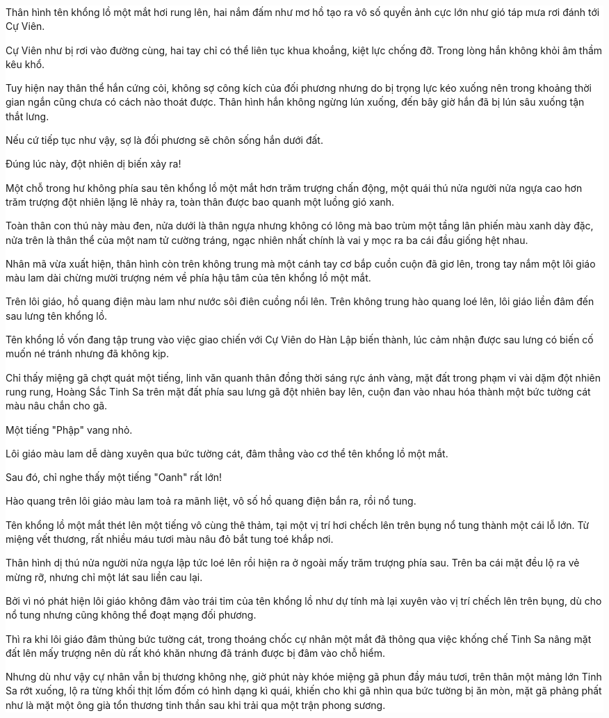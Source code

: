 Thân hình tên khổng lồ một mắt hơi rung lên, hai nắm đấm như mơ hồ tạo ra vô số quyền ảnh cực lớn như gió táp mưa rơi đánh tới Cự Viên.

Cự Viên như bị rơi vào đường cùng, hai tay chỉ có thể liên tục khua khoắng, kiệt lực chống đỡ. Trong lòng hắn không khỏi âm thầm kêu khổ.

Tuy hiện nay thân thể hắn cứng cỏi, không sợ công kích của đối phương nhưng do bị trọng lực kéo xuống nên trong khoảng thời gian ngắn cũng chưa có cách nào thoát được. Thân hình hắn không ngừng lún xuống, đến bây giờ hắn đã bị lún sâu xuống tận thắt lưng.

Nếu cứ tiếp tục như vậy, sợ là đối phương sẽ chôn sống hắn dưới đất.

Đúng lúc này, đột nhiên dị biến xảy ra!

Một chỗ trong hư không phía sau tên khổng lồ một mắt hơn trăm trượng chấn động, một quái thú nửa người nửa ngựa cao hơn trăm trượng đột nhiên lặng lẽ nhảy ra, toàn thân được bao quanh một luồng gió xanh.

Toàn thân con thú này màu đen, nửa dưới là thân ngựa nhưng không có lông mà bao trùm một tầng lân phiến màu xanh dày đặc, nửa trên là thân thể của một nam tử cường tráng, ngạc nhiên nhất chính là vai y mọc ra ba cái đầu giống hệt nhau.

Nhân mã vừa xuất hiện, thân hình còn trên không trung mà một cánh tay cơ bắp cuồn cuộn đã giơ lên, trong tay nắm một lôi giáo màu lam dài chừng mười trượng ném về phía hậu tâm của tên khổng lồ một mắt.

Trên lôi giáo, hồ quang điện màu lam như nước sôi điên cuồng nổi lên. Trên không trung hào quang loé lên, lôi giáo liền đâm đến sau lưng tên khổng lồ.

Tên khổng lồ vốn đang tập trung vào việc giao chiến với Cự Viên do Hàn Lập biến thành, lúc cảm nhận được sau lưng có biến cố muốn né tránh nhưng đã không kịp.

Chỉ thấy miệng gã chợt quát một tiếng, linh văn quanh thân đồng thời sáng rực ánh vàng, mặt đất trong phạm vi vài dặm đột nhiên rung rung, Hoàng Sắc Tinh Sa trên mặt đất phía sau lưng gã đột nhiên bay lên, cuộn đan vào nhau hóa thành một bức tường cát màu nâu chắn cho gã.

Một tiếng "Phập" vang nhỏ.

Lôi giáo màu lam dễ dàng xuyên qua bức tường cát, đâm thẳng vào cơ thể tên khổng lồ một mắt.

Sau đó, chỉ nghe thấy một tiếng "Oanh" rất lớn!

Hào quang trên lôi giáo màu lam toả ra mãnh liệt, vô số hồ quang điện bắn ra, rồi nổ tung.

Tên khổng lồ một mắt thét lên một tiếng vô cùng thê thảm, tại một vị trí hơi chếch lên trên bụng nổ tung thành một cái lỗ lớn. Từ miệng vết thương, rất nhiều máu tươi màu nâu đỏ bắt tung toé khắp nơi.

Thân hình dị thú nửa người nửa ngựa lập tức loé lên rồi hiện ra ở ngoài mấy trăm trượng phía sau. Trên ba cái mặt đều lộ ra vẻ mừng rỡ, nhưng chỉ một lát sau liền cau lại.

Bởi vì nó phát hiện lôi giáo không đâm vào trái tim của tên khổng lồ như dự tính mà lại xuyên vào vị trí chếch lên trên bụng, dù cho nổ tung nhưng cũng không thể đoạt mạng đối phương.

Thì ra khi lôi giáo đâm thủng bức tường cát, trong thoáng chốc cự nhân một mắt đã thông qua việc khống chế Tinh Sa nâng mặt đất lên mấy trượng nên dù rất khó khăn nhưng đã tránh được bị đâm vào chỗ hiểm.

Nhưng dù như vậy cự nhân vẫn bị thương không nhẹ, giờ phút này khóe miệng gã phun đầy máu tươi, trên thân một mảng lớn Tinh Sa rớt xuống, lộ ra từng khối thịt lốm đốm có hình dạng kì quái, khiến cho khi gã nhìn qua bức tường bị ăn mòn, mặt gã phảng phất như là mặt một ông già tổn thương tinh thần sau khi trải qua một trận phong sương.
